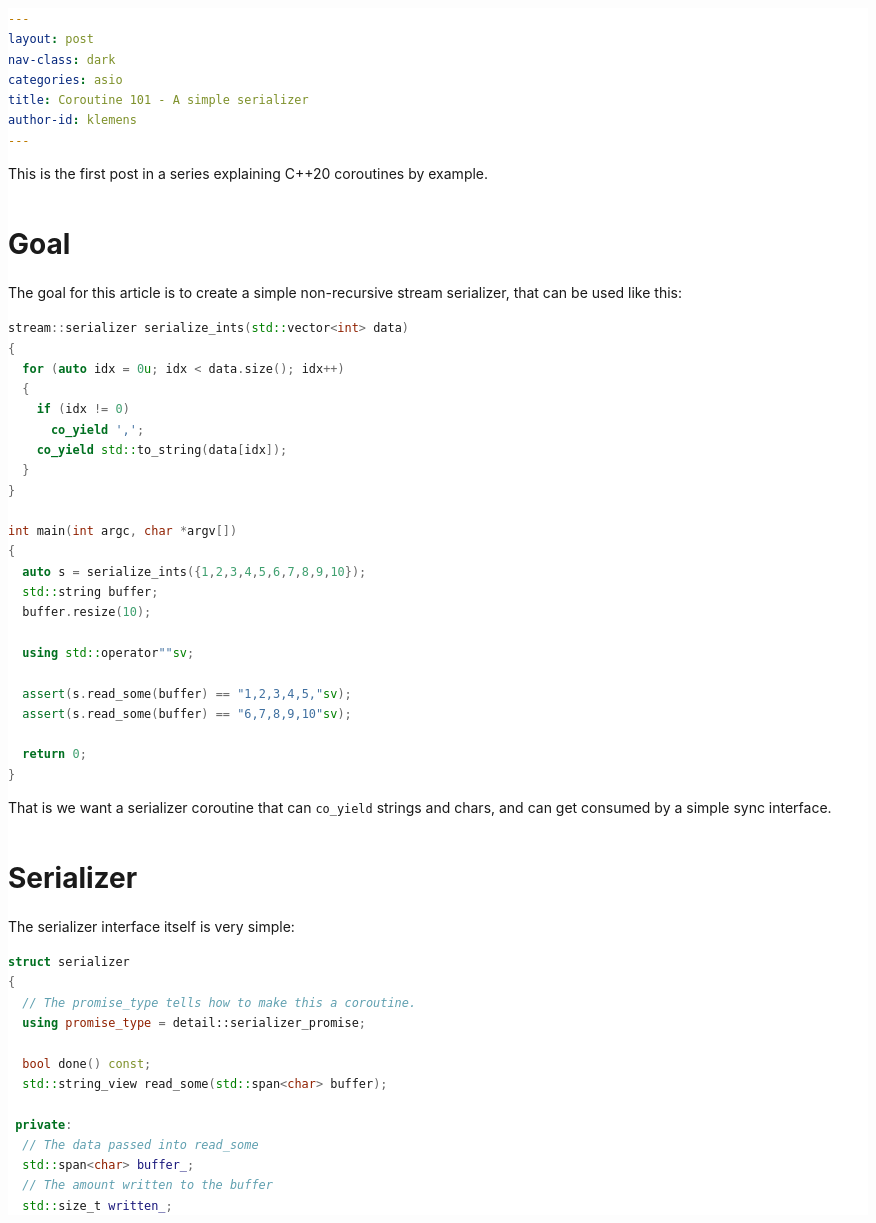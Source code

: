 ```yaml
---
layout: post
nav-class: dark
categories: asio
title: Coroutine 101 - A simple serializer
author-id: klemens
---
```


This is the first post in a series explaining C++20 coroutines by example.

# Goal 

The goal for this article is to create a simple non-recursive stream serializer, that can be used like this: 

```cpp
stream::serializer serialize_ints(std::vector<int> data)
{
  for (auto idx = 0u; idx < data.size(); idx++)
  {
    if (idx != 0)
      co_yield ',';
    co_yield std::to_string(data[idx]);
  }
}

int main(int argc, char *argv[])
{
  auto s = serialize_ints({1,2,3,4,5,6,7,8,9,10});
  std::string buffer;
  buffer.resize(10);

  using std::operator""sv;

  assert(s.read_some(buffer) == "1,2,3,4,5,"sv);
  assert(s.read_some(buffer) == "6,7,8,9,10"sv);

  return 0;
}
```

That is we want a serializer coroutine that can `co_yield` strings and chars,
and can get consumed by a simple sync interface.


# Serializer

The serializer interface itself is very simple:

```cpp
struct serializer
{
  // The promise_type tells how to make this a coroutine.
  using promise_type = detail::serializer_promise;

  bool done() const;
  std::string_view read_some(std::span<char> buffer);

 private:
  // The data passed into read_some
  std::span<char> buffer_;
  // The amount written to the buffer
  std::size_t written_;
```
